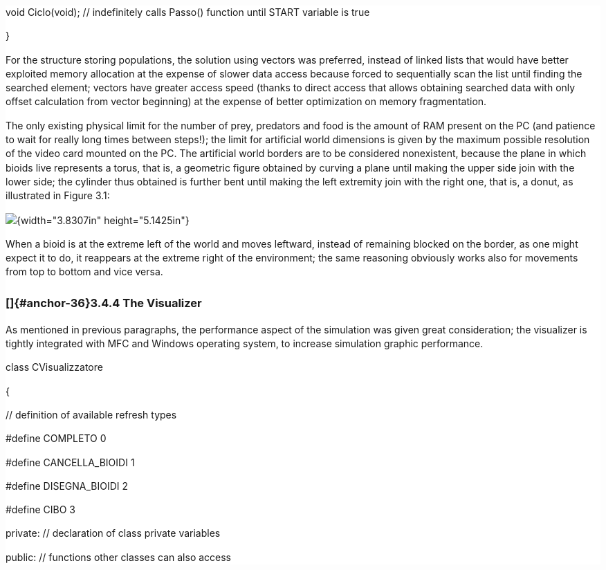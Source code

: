 void Ciclo(void); // indefinitely calls Passo() function until START
variable is true

}

For the structure storing populations, the solution using vectors was
preferred, instead of linked lists that would have better exploited
memory allocation at the expense of slower data access because forced to
sequentially scan the list until finding the searched element; vectors
have greater access speed (thanks to direct access that allows obtaining
searched data with only offset calculation from vector beginning) at the
expense of better optimization on memory fragmentation.

The only existing physical limit for the number of prey, predators and
food is the amount of RAM present on the PC (and patience to wait for
really long times between steps!); the limit for artificial world
dimensions is given by the maximum possible resolution of the video card
mounted on the PC. The artificial world borders are to be considered
nonexistent, because the plane in which bioids live represents a torus,
that is, a geometric figure obtained by curving a plane until making the
upper side join with the lower side; the cylinder thus obtained is
further bent until making the left extremity join with the right one,
that is, a donut, as illustrated in Figure 3.1:

![](Pictures/10000000000002E0000003DCE1D37D33.png){width="3.8307in"
height="5.1425in"}

When a bioid is at the extreme left of the world and moves leftward,
instead of remaining blocked on the border, as one might expect it to
do, it reappears at the extreme right of the environment; the same
reasoning obviously works also for movements from top to bottom and vice
versa.

### []{#anchor-36}3.4.4 The Visualizer

As mentioned in previous paragraphs, the performance aspect of the
simulation was given great consideration; the visualizer is tightly
integrated with MFC and Windows operating system, to increase simulation
graphic performance.

class CVisualizzatore

{

// definition of available refresh types

#define COMPLETO 0

#define CANCELLA_BIOIDI 1

#define DISEGNA_BIOIDI 2

#define CIBO 3

private: // declaration of class private variables

public: // functions other classes can also access
